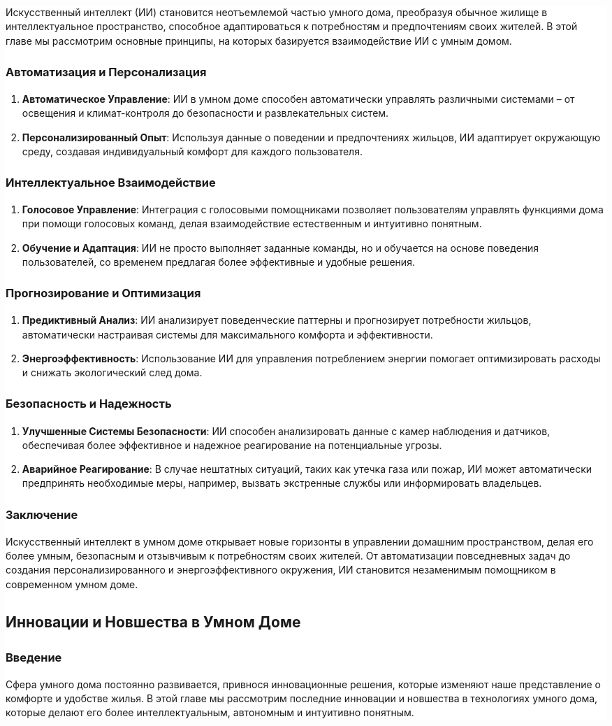Искусственный интеллект (ИИ) становится неотъемлемой частью умного дома, преобразуя обычное жилище в интеллектуальное пространство, способное адаптироваться к потребностям и предпочтениям своих жителей. В этой главе мы рассмотрим основные принципы, на которых базируется взаимодействие ИИ с умным домом.

### Автоматизация и Персонализация

1. **Автоматическое Управление**: ИИ в умном доме способен автоматически управлять различными системами – от освещения и климат-контроля до безопасности и развлекательных систем.

2. **Персонализированный Опыт**: Используя данные о поведении и предпочтениях жильцов, ИИ адаптирует окружающую среду, создавая индивидуальный комфорт для каждого пользователя.

### Интеллектуальное Взаимодействие

1. **Голосовое Управление**: Интеграция с голосовыми помощниками позволяет пользователям управлять функциями дома при помощи голосовых команд, делая взаимодействие естественным и интуитивно понятным.

2. **Обучение и Адаптация**: ИИ не просто выполняет заданные команды, но и обучается на основе поведения пользователей, со временем предлагая более эффективные и удобные решения.

### Прогнозирование и Оптимизация

1. **Предиктивный Анализ**: ИИ анализирует поведенческие паттерны и прогнозирует потребности жильцов, автоматически настраивая системы для максимального комфорта и эффективности.

2. **Энергоэффективность**: Использование ИИ для управления потреблением энергии помогает оптимизировать расходы и снижать экологический след дома.

### Безопасность и Надежность

1. **Улучшенные Системы Безопасности**: ИИ способен анализировать данные с камер наблюдения и датчиков, обеспечивая более эффективное и надежное реагирование на потенциальные угрозы.

2. **Аварийное Реагирование**: В случае нештатных ситуаций, таких как утечка газа или пожар, ИИ может автоматически предпринять необходимые меры, например, вызвать экстренные службы или информировать владельцев.

### Заключение

Искусственный интеллект в умном доме открывает новые горизонты в управлении домашним пространством, делая его более умным, безопасным и отзывчивым к потребностям своих жителей. От автоматизации повседневных задач до создания персонализированного и энергоэффективного окружения, ИИ становится незаменимым помощником в современном умном доме.

## Инновации и Новшества в Умном Доме

### Введение

Сфера умного дома постоянно развивается, привнося инновационные решения, которые изменяют наше представление о комфорте и удобстве жилья. В этой главе мы рассмотрим последние инновации и новшества в технологиях умного дома, которые делают его более интеллектуальным, автономным и интуитивно понятным.
